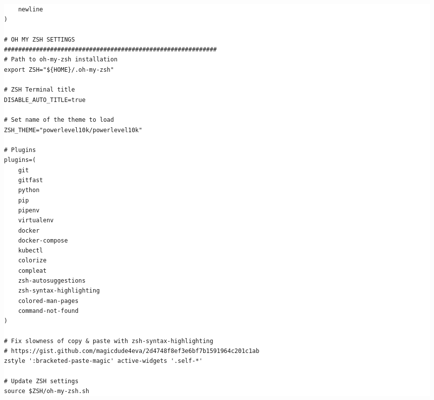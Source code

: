         newline
    )

    # OH MY ZSH SETTINGS
    ############################################################
    # Path to oh-my-zsh installation
    export ZSH="${HOME}/.oh-my-zsh"

    # ZSH Terminal title
    DISABLE_AUTO_TITLE=true

    # Set name of the theme to load
    ZSH_THEME="powerlevel10k/powerlevel10k"

    # Plugins
    plugins=(
        git
        gitfast
        python
        pip
        pipenv
        virtualenv
        docker
        docker-compose
        kubectl
        colorize
        compleat
        zsh-autosuggestions
        zsh-syntax-highlighting
        colored-man-pages
        command-not-found
    )

    # Fix slowness of copy & paste with zsh-syntax-highlighting
    # https://gist.github.com/magicdude4eva/2d4748f8ef3e6bf7b1591964c201c1ab
    zstyle ':bracketed-paste-magic' active-widgets '.self-*'

    # Update ZSH settings
    source $ZSH/oh-my-zsh.sh
